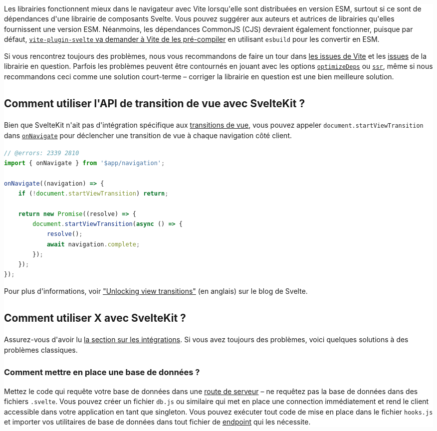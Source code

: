Les librairies fonctionnent mieux dans le navigateur avec Vite lorsqu'elle sont distribuées en version ESM, surtout si ce sont de dépendances d'une librairie de composants Svelte. Vous pouvez suggérer aux auteurs et autrices de librairies qu'elles fournissent une version ESM. Néanmoins, les dépendances CommonJS (CJS) devraient également fonctionner, puisque par défaut, [`vite-plugin-svelte` va demander à Vite de les pré-compiler](https://github.com/sveltejs/vite-plugin-svelte/blob/main/docs/faq.md#what-is-going-on-with-vite-and-pre-bundling-dependencies) en utilisant `esbuild` pour les convertir en ESM.

Si vous rencontrez toujours des problèmes, nous vous recommandons de faire un tour dans [les issues de Vite](https://github.com/vitejs/vite/issues) et les <span class='vo'>[issues](PUBLIC_SVELTE_SITE_URL/docs/development#issue)</span> de la librairie en question. Parfois les problèmes peuvent être contournés en jouant avec les options [`optimizeDeps`](https://vitejs.dev/config/#dep-optimization-options) ou [`ssr`](https://vitejs.dev/config/#ssr-options), même si nous recommandons ceci comme une solution court-terme – corriger la librairie en question est une bien meilleure solution.

## Comment utiliser l'API de transition de vue avec SvelteKit ?

Bien que SvelteKit n'ait pas d'intégration spécifique aux [transitions de vue](https://developer.chrome.com/docs/web-platform/view-transitions/), vous pouvez appeler `document.startViewTransition` dans [`onNavigate`](/docs/modules#$app-navigation-onnavigate) pour déclencher une transition de vue à chaque navigation côté client.

```js
// @errors: 2339 2810
import { onNavigate } from '$app/navigation';

onNavigate((navigation) => {
	if (!document.startViewTransition) return;

	return new Promise((resolve) => {
		document.startViewTransition(async () => {
			resolve();
			await navigation.complete;
		});
	});
});
```

Pour plus d'informations, voir ["Unlocking view transitions"](PUBLIC_SVELTE_SITE_URL/blog/view-transitions) (en anglais) sur le blog de Svelte.

## Comment utiliser X avec SvelteKit ?

Assurez-vous d'avoir lu [la section sur les intégrations](./integrations). Si vous avez toujours des problèmes, voici quelques solutions à des problèmes classiques.

### Comment mettre en place une base de données ?

Mettez le code qui requête votre base de données dans une [route de serveur](./routing#server) – ne requêtez pas la base de données dans des fichiers `.svelte`. Vous pouvez créer un fichier `db.js` ou similaire qui met en place une connection immédiatement et rend le client accessible dans votre application en tant que singleton. Vous pouvez exécuter tout code de mise en place dans le fichier `hooks.js` et importer vos utilitaires de base de données dans tout fichier de <span class='vo'>[endpoint](PUBLIC_SVELTE_SITE_URL/docs/web#endpoint)</span> qui les nécessite.
